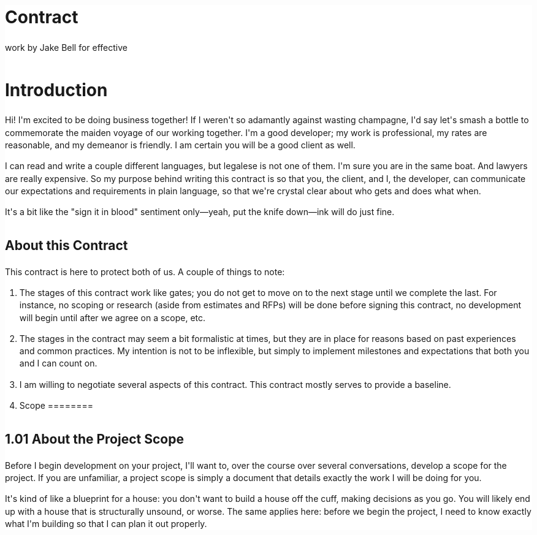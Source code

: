 Contract
========

work by Jake Bell for
effective

Introduction
============

Hi! I'm excited to be doing business together! If I weren't so adamantly
against wasting champagne, I'd say let's smash a bottle to commemorate the maiden voyage of our working together. I'm a good developer; my work is
professional, my rates are reasonable, and my demeanor is friendly. I am
certain you will be a good client as well.

I can read and write a couple different languages, but legalese is not one of
them. I'm sure you are in the same boat. And lawyers are really expensive. So
my purpose behind writing this contract is so that you, the client, and I, the
developer, can communicate our expectations and requirements in plain language,
so that we're crystal clear about who gets and does what when.

It's a bit like the "sign it in blood" sentiment only&mdash;yeah, put the knife
down&mdash;ink will do just fine.

About this Contract
-------------------

This contract is here to protect both of us. A couple of things to note:
1. The stages of this contract work like gates; you do not get to move on to
   the next stage until we complete the last. For instance, no scoping or
   research (aside from estimates and RFPs) will be done before signing this
   contract, no development will begin until after we agree on a scope, etc.
2. The stages in the contract may seem a bit formalistic at times, but they are
   in place for reasons based on past experiences and common practices. My
   intention is not to be inflexible, but simply to implement milestones and
   expectations that both you and I can count on.
3. I am willing to negotiate several aspects of this contract. This contract
   mostly serves to provide a baseline.

1. Scope
========

1.01 About the Project Scope
----------------------------

Before I begin development on your project, I'll want to, over the course over
several conversations, develop a scope for the project. If you are unfamiliar,
a project scope is simply a document that details exactly the work I will be doing for
you.

It's kind of like a blueprint for a house: you don't want to build a house
off the cuff, making decisions as you go. You will likely end up with a house
that is structurally unsound, or worse. The same applies here: before we begin
the project, I need to know exactly what I'm building so that I can plan it out
properly.
